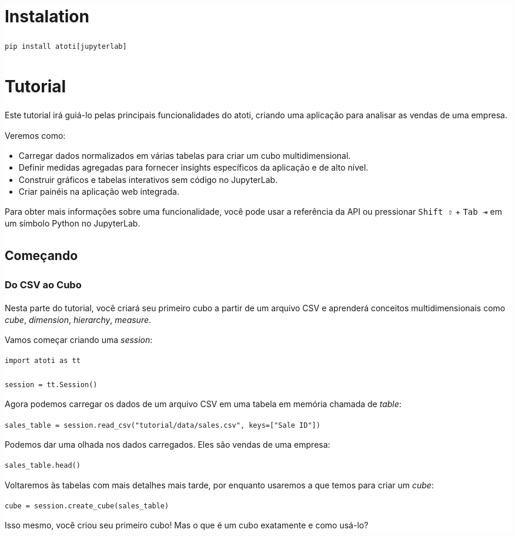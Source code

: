 
# Instalation

```
pip install atoti[jupyterlab]
```

# Tutorial
Este tutorial irá guiá-lo pelas principais funcionalidades do atoti, criando uma aplicação para analisar as vendas de uma empresa.

Veremos como:

- Carregar dados normalizados em várias tabelas para criar um cubo multidimensional.
- Definir medidas agregadas para fornecer insights específicos da aplicação e de alto nível.
- Construir gráficos e tabelas interativos sem código no JupyterLab.
- Criar painéis na aplicação web integrada.


Para obter mais informações sobre uma funcionalidade, você pode usar a referência da API ou pressionar <kbd>Shift ⇧</kbd> + <kbd>Tab ⇥</kbd> em um símbolo Python no JupyterLab.
## Começando

### Do CSV ao Cubo

Nesta parte do tutorial, você criará seu primeiro cubo a partir de um arquivo CSV e aprenderá conceitos multidimensionais como _cube_, _dimension_, _hierarchy_, _measure_.

Vamos começar criando uma _session_:
```
import atoti as tt

session = tt.Session()
```

Agora podemos carregar os dados de um arquivo CSV em uma tabela em memória chamada de _table_:

```
sales_table = session.read_csv("tutorial/data/sales.csv", keys=["Sale ID"])
```

Podemos dar uma olhada nos dados carregados.
Eles são vendas de uma empresa:
```
sales_table.head()
```

Voltaremos às tabelas com mais detalhes mais tarde, por enquanto usaremos a que temos para criar um _cube_:
```
cube = session.create_cube(sales_table)
```

Isso mesmo, você criou seu primeiro cubo!
Mas o que é um cubo exatamente e como usá-lo?
